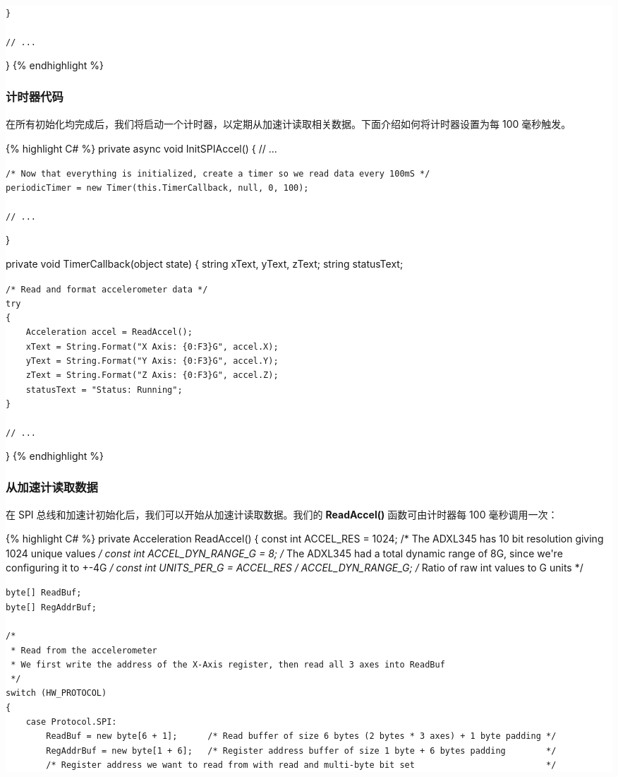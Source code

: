    }

    // ...
}
{% endhighlight %}

### 计时器代码
在所有初始化均完成后，我们将启动一个计时器，以定期从加速计读取相关数据。下面介绍如何将计时器设置为每 100 毫秒触发。

{% highlight C# %}
private async void InitSPIAccel()
{
    // ...

    /* Now that everything is initialized, create a timer so we read data every 100mS */
    periodicTimer = new Timer(this.TimerCallback, null, 0, 100);

    // ...
}

private void TimerCallback(object state)
{
    string xText, yText, zText;
    string statusText;
    
    /* Read and format accelerometer data */
    try
    {
        Acceleration accel = ReadAccel();
        xText = String.Format("X Axis: {0:F3}G", accel.X);
        yText = String.Format("Y Axis: {0:F3}G", accel.Y);
        zText = String.Format("Z Axis: {0:F3}G", accel.Z);
        statusText = "Status: Running";
    }
    
    // ...
}
{% endhighlight %}

### 从加速计读取数据
在 SPI 总线和加速计初始化后，我们可以开始从加速计读取数据。我们的 **ReadAccel\(\)** 函数可由计时器每 100 毫秒调用一次：

{% highlight C# %}
private Acceleration ReadAccel()
{
    const int ACCEL_RES = 1024;         /* The ADXL345 has 10 bit resolution giving 1024 unique values                     */
    const int ACCEL_DYN_RANGE_G = 8;    /* The ADXL345 had a total dynamic range of 8G, since we're configuring it to +-4G */
    const int UNITS_PER_G = ACCEL_RES / ACCEL_DYN_RANGE_G;  /* Ratio of raw int values to G units                          */

    byte[] ReadBuf;                 
    byte[] RegAddrBuf;

    /* 
     * Read from the accelerometer 
     * We first write the address of the X-Axis register, then read all 3 axes into ReadBuf
     */
    switch (HW_PROTOCOL)
    {
        case Protocol.SPI:
            ReadBuf = new byte[6 + 1];      /* Read buffer of size 6 bytes (2 bytes * 3 axes) + 1 byte padding */
            RegAddrBuf = new byte[1 + 6];   /* Register address buffer of size 1 byte + 6 bytes padding        */
            /* Register address we want to read from with read and multi-byte bit set                          */